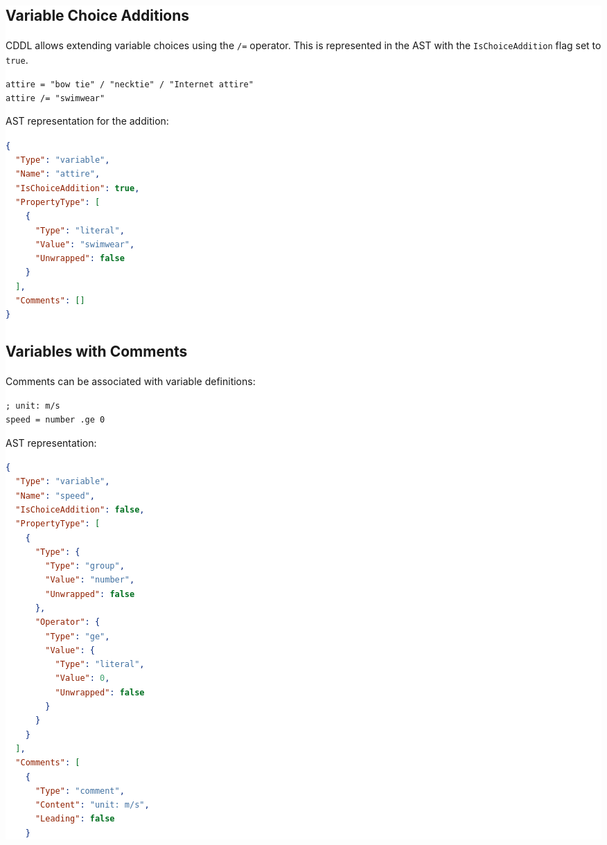 ## Variable Choice Additions

CDDL allows extending variable choices using the `/=` operator. This is represented in the AST with the `IsChoiceAddition` flag set to `true`.

```cddl
attire = "bow tie" / "necktie" / "Internet attire"
attire /= "swimwear"
```

AST representation for the addition:

```json
{
  "Type": "variable",
  "Name": "attire",
  "IsChoiceAddition": true,
  "PropertyType": [
    {
      "Type": "literal",
      "Value": "swimwear",
      "Unwrapped": false
    }
  ],
  "Comments": []
}
```

## Variables with Comments

Comments can be associated with variable definitions:

```cddl
; unit: m/s
speed = number .ge 0
```

AST representation:

```json
{
  "Type": "variable",
  "Name": "speed",
  "IsChoiceAddition": false,
  "PropertyType": [
    {
      "Type": {
        "Type": "group",
        "Value": "number",
        "Unwrapped": false
      },
      "Operator": {
        "Type": "ge",
        "Value": {
          "Type": "literal",
          "Value": 0,
          "Unwrapped": false
        }
      }
    }
  ],
  "Comments": [
    {
      "Type": "comment",
      "Content": "unit: m/s",
      "Leading": false
    }
```